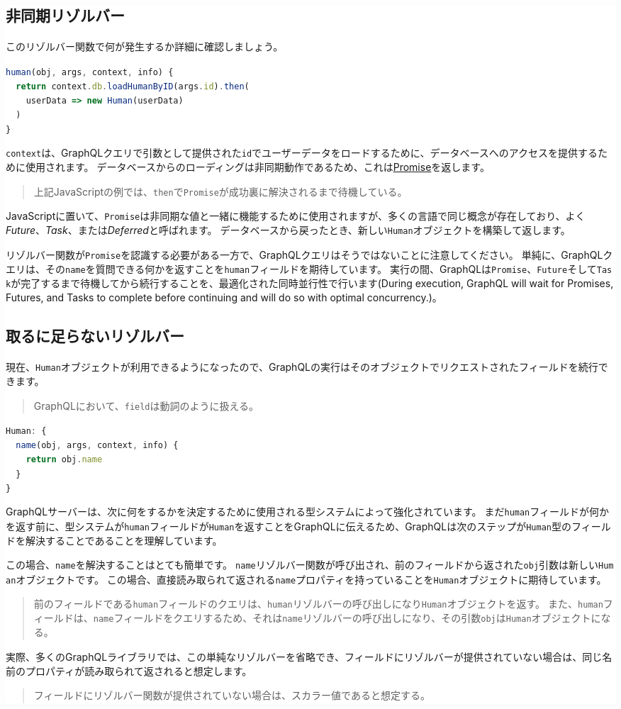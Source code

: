 ## 非同期リゾルバー

このリゾルバー関数で何が発生するか詳細に確認しましょう。

```javascript
human(obj, args, context, info) {
  return context.db.loadHumanByID(args.id).then(
    userData => new Human(userData)
  )
}
```

`context`は、GraphQLクエリで引数として提供された`id`でユーザーデータをロードするために、データベースへのアクセスを提供するために使用されます。
データベースからのローディングは非同期動作であるため、これは[Promise](https://developer.mozilla.org/en-US/docs/Web/JavaScript/Reference/Global_Objects/Promise)を返します。

> 上記JavaScriptの例では、`then`で`Promise`が成功裏に解決されるまで待機している。

JavaScriptに置いて、`Promise`は非同期な値と一緒に機能するために使用されますが、多くの言語で同じ概念が存在しており、よく*Future*、*Task*、または*Deferred*と呼ばれます。
データベースから戻ったとき、新しい`Human`オブジェクトを構築して返します。

リゾルバー関数が`Promise`を認識する必要がある一方で、GraphQLクエリはそうではないことに注意してください。
単純に、GraphQLクエリは、その`name`を質問できる何かを返すことを`human`フィールドを期待しています。
実行の間、GraphQLは`Promise`、`Future`そして`Task`が完了するまで待機してから続行することを、最適化された同時並行性で行います(During execution, GraphQL will wait for Promises, Futures, and Tasks to complete before continuing and will do so with optimal concurrency.)。

## 取るに足らないリゾルバー

現在、`Human`オブジェクトが利用できるようになったので、GraphQLの実行はそのオブジェクトでリクエストされたフィールドを続行できます。

> GraphQLにおいて、`field`は動詞のように扱える。

```javascript
Human: {
  name(obj, args, context, info) {
    return obj.name
  }
}
```

GraphQLサーバーは、次に何をするかを決定するために使用される型システムによって強化されています。
まだ`human`フィールドが何かを返す前に、型システムが`human`フィールドが`Human`を返すことをGraphQLに伝えるため、GraphQLは次のステップが`Human`型のフィールドを解決することであることを理解しています。

この場合、`name`を解決することはとても簡単です。
`name`リゾルバー関数が呼び出され、前のフィールドから返された`obj`引数は新しい`Human`オブジェクトです。
この場合、直接読み取られて返される`name`プロパティを持っていることを`Human`オブジェクトに期待しています。

> 前のフィールドである`human`フィールドのクエリは、`human`リゾルバーの呼び出しになり`Human`オブジェクトを返す。
> また、`human`フィールドは、`name`フィールドをクエリするため、それは`name`リゾルバーの呼び出しになり、その引数`obj`は`Human`オブジェクトになる。

実際、多くのGraphQLライブラリでは、この単純なリゾルバーを省略でき、フィールドにリゾルバーが提供されていない場合は、同じ名前のプロパティが読み取られて返されると想定します。

> フィールドにリゾルバー関数が提供されていない場合は、スカラー値であると想定する。
